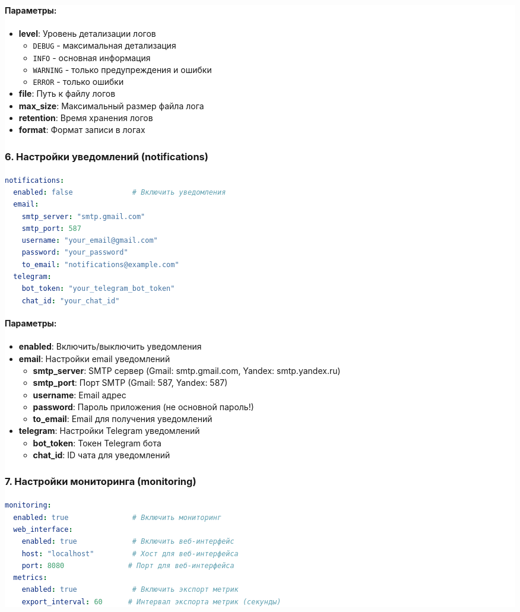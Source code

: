 #### Параметры:

- **level**: Уровень детализации логов
  - `DEBUG` - максимальная детализация
  - `INFO` - основная информация
  - `WARNING` - только предупреждения и ошибки
  - `ERROR` - только ошибки
- **file**: Путь к файлу логов
- **max_size**: Максимальный размер файла лога
- **retention**: Время хранения логов
- **format**: Формат записи в логах

### 6. Настройки уведомлений (notifications)

```yaml
notifications:
  enabled: false              # Включить уведомления
  email:
    smtp_server: "smtp.gmail.com"
    smtp_port: 587
    username: "your_email@gmail.com"
    password: "your_password"
    to_email: "notifications@example.com"
  telegram:
    bot_token: "your_telegram_bot_token"
    chat_id: "your_chat_id"
```

#### Параметры:

- **enabled**: Включить/выключить уведомления
- **email**: Настройки email уведомлений
  - **smtp_server**: SMTP сервер (Gmail: smtp.gmail.com, Yandex: smtp.yandex.ru)
  - **smtp_port**: Порт SMTP (Gmail: 587, Yandex: 587)
  - **username**: Email адрес
  - **password**: Пароль приложения (не основной пароль!)
  - **to_email**: Email для получения уведомлений
- **telegram**: Настройки Telegram уведомлений
  - **bot_token**: Токен Telegram бота
  - **chat_id**: ID чата для уведомлений

### 7. Настройки мониторинга (monitoring)

```yaml
monitoring:
  enabled: true               # Включить мониторинг
  web_interface:
    enabled: true             # Включить веб-интерфейс
    host: "localhost"         # Хост для веб-интерфейса
    port: 8080               # Порт для веб-интерфейса
  metrics:
    enabled: true             # Включить экспорт метрик
    export_interval: 60      # Интервал экспорта метрик (секунды)
```
